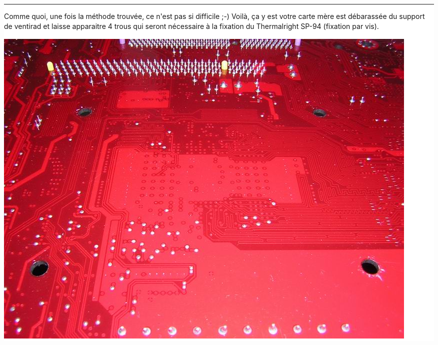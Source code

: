 ------

Comme quoi, une fois la méthode trouvée, ce n'est pas si difficile ;-) Voilà, ça y est votre carte mère est débarassée du support de ventirad et laisse apparaitre 4 trous qui seront nécessaire à la fixation du Thermalright SP-94 (fixation par vis).

![Fixation carte mère 11](/images/soltek-eq3401-sp94-guide-montage/fixation_cm_11.jpeg)